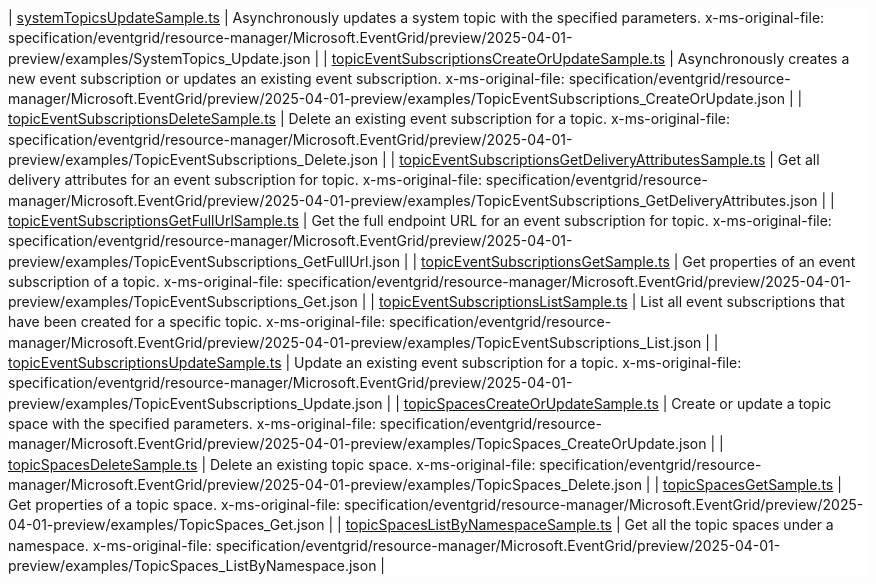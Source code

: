 | [systemTopicsUpdateSample.ts][systemtopicsupdatesample]                                                                               | Asynchronously updates a system topic with the specified parameters. x-ms-original-file: specification/eventgrid/resource-manager/Microsoft.EventGrid/preview/2025-04-01-preview/examples/SystemTopics_Update.json                                                                                                                                |
| [topicEventSubscriptionsCreateOrUpdateSample.ts][topiceventsubscriptionscreateorupdatesample]                                         | Asynchronously creates a new event subscription or updates an existing event subscription. x-ms-original-file: specification/eventgrid/resource-manager/Microsoft.EventGrid/preview/2025-04-01-preview/examples/TopicEventSubscriptions_CreateOrUpdate.json                                                                                       |
| [topicEventSubscriptionsDeleteSample.ts][topiceventsubscriptionsdeletesample]                                                         | Delete an existing event subscription for a topic. x-ms-original-file: specification/eventgrid/resource-manager/Microsoft.EventGrid/preview/2025-04-01-preview/examples/TopicEventSubscriptions_Delete.json                                                                                                                                       |
| [topicEventSubscriptionsGetDeliveryAttributesSample.ts][topiceventsubscriptionsgetdeliveryattributessample]                           | Get all delivery attributes for an event subscription for topic. x-ms-original-file: specification/eventgrid/resource-manager/Microsoft.EventGrid/preview/2025-04-01-preview/examples/TopicEventSubscriptions_GetDeliveryAttributes.json                                                                                                          |
| [topicEventSubscriptionsGetFullUrlSample.ts][topiceventsubscriptionsgetfullurlsample]                                                 | Get the full endpoint URL for an event subscription for topic. x-ms-original-file: specification/eventgrid/resource-manager/Microsoft.EventGrid/preview/2025-04-01-preview/examples/TopicEventSubscriptions_GetFullUrl.json                                                                                                                       |
| [topicEventSubscriptionsGetSample.ts][topiceventsubscriptionsgetsample]                                                               | Get properties of an event subscription of a topic. x-ms-original-file: specification/eventgrid/resource-manager/Microsoft.EventGrid/preview/2025-04-01-preview/examples/TopicEventSubscriptions_Get.json                                                                                                                                         |
| [topicEventSubscriptionsListSample.ts][topiceventsubscriptionslistsample]                                                             | List all event subscriptions that have been created for a specific topic. x-ms-original-file: specification/eventgrid/resource-manager/Microsoft.EventGrid/preview/2025-04-01-preview/examples/TopicEventSubscriptions_List.json                                                                                                                  |
| [topicEventSubscriptionsUpdateSample.ts][topiceventsubscriptionsupdatesample]                                                         | Update an existing event subscription for a topic. x-ms-original-file: specification/eventgrid/resource-manager/Microsoft.EventGrid/preview/2025-04-01-preview/examples/TopicEventSubscriptions_Update.json                                                                                                                                       |
| [topicSpacesCreateOrUpdateSample.ts][topicspacescreateorupdatesample]                                                                 | Create or update a topic space with the specified parameters. x-ms-original-file: specification/eventgrid/resource-manager/Microsoft.EventGrid/preview/2025-04-01-preview/examples/TopicSpaces_CreateOrUpdate.json                                                                                                                                |
| [topicSpacesDeleteSample.ts][topicspacesdeletesample]                                                                                 | Delete an existing topic space. x-ms-original-file: specification/eventgrid/resource-manager/Microsoft.EventGrid/preview/2025-04-01-preview/examples/TopicSpaces_Delete.json                                                                                                                                                                      |
| [topicSpacesGetSample.ts][topicspacesgetsample]                                                                                       | Get properties of a topic space. x-ms-original-file: specification/eventgrid/resource-manager/Microsoft.EventGrid/preview/2025-04-01-preview/examples/TopicSpaces_Get.json                                                                                                                                                                        |
| [topicSpacesListByNamespaceSample.ts][topicspaceslistbynamespacesample]                                                               | Get all the topic spaces under a namespace. x-ms-original-file: specification/eventgrid/resource-manager/Microsoft.EventGrid/preview/2025-04-01-preview/examples/TopicSpaces_ListByNamespace.json                                                                                                                                                 |

[cacertificatescreateorupdatesample]: https://github.com/Azure/azure-sdk-for-js/blob/main/sdk/eventgrid/arm-eventgrid/samples/v15-beta/typescript/src/caCertificatesCreateOrUpdateSample.ts
[cacertificatesdeletesample]: https://github.com/Azure/azure-sdk-for-js/blob/main/sdk/eventgrid/arm-eventgrid/samples/v15-beta/typescript/src/caCertificatesDeleteSample.ts
[cacertificatesgetsample]: https://github.com/Azure/azure-sdk-for-js/blob/main/sdk/eventgrid/arm-eventgrid/samples/v15-beta/typescript/src/caCertificatesGetSample.ts
[cacertificateslistbynamespacesample]: https://github.com/Azure/azure-sdk-for-js/blob/main/sdk/eventgrid/arm-eventgrid/samples/v15-beta/typescript/src/caCertificatesListByNamespaceSample.ts
[channelscreateorupdatesample]: https://github.com/Azure/azure-sdk-for-js/blob/main/sdk/eventgrid/arm-eventgrid/samples/v15-beta/typescript/src/channelsCreateOrUpdateSample.ts
[channelsdeletesample]: https://github.com/Azure/azure-sdk-for-js/blob/main/sdk/eventgrid/arm-eventgrid/samples/v15-beta/typescript/src/channelsDeleteSample.ts
[channelsgetfullurlsample]: https://github.com/Azure/azure-sdk-for-js/blob/main/sdk/eventgrid/arm-eventgrid/samples/v15-beta/typescript/src/channelsGetFullUrlSample.ts
[channelsgetsample]: https://github.com/Azure/azure-sdk-for-js/blob/main/sdk/eventgrid/arm-eventgrid/samples/v15-beta/typescript/src/channelsGetSample.ts
[channelslistbypartnernamespacesample]: https://github.com/Azure/azure-sdk-for-js/blob/main/sdk/eventgrid/arm-eventgrid/samples/v15-beta/typescript/src/channelsListByPartnerNamespaceSample.ts
[channelsupdatesample]: https://github.com/Azure/azure-sdk-for-js/blob/main/sdk/eventgrid/arm-eventgrid/samples/v15-beta/typescript/src/channelsUpdateSample.ts
[clientgroupscreateorupdatesample]: https://github.com/Azure/azure-sdk-for-js/blob/main/sdk/eventgrid/arm-eventgrid/samples/v15-beta/typescript/src/clientGroupsCreateOrUpdateSample.ts
[clientgroupsdeletesample]: https://github.com/Azure/azure-sdk-for-js/blob/main/sdk/eventgrid/arm-eventgrid/samples/v15-beta/typescript/src/clientGroupsDeleteSample.ts
[clientgroupsgetsample]: https://github.com/Azure/azure-sdk-for-js/blob/main/sdk/eventgrid/arm-eventgrid/samples/v15-beta/typescript/src/clientGroupsGetSample.ts
[clientgroupslistbynamespacesample]: https://github.com/Azure/azure-sdk-for-js/blob/main/sdk/eventgrid/arm-eventgrid/samples/v15-beta/typescript/src/clientGroupsListByNamespaceSample.ts
[clientscreateorupdatesample]: https://github.com/Azure/azure-sdk-for-js/blob/main/sdk/eventgrid/arm-eventgrid/samples/v15-beta/typescript/src/clientsCreateOrUpdateSample.ts
[clientsdeletesample]: https://github.com/Azure/azure-sdk-for-js/blob/main/sdk/eventgrid/arm-eventgrid/samples/v15-beta/typescript/src/clientsDeleteSample.ts
[clientsgetsample]: https://github.com/Azure/azure-sdk-for-js/blob/main/sdk/eventgrid/arm-eventgrid/samples/v15-beta/typescript/src/clientsGetSample.ts
[clientslistbynamespacesample]: https://github.com/Azure/azure-sdk-for-js/blob/main/sdk/eventgrid/arm-eventgrid/samples/v15-beta/typescript/src/clientsListByNamespaceSample.ts
[domaineventsubscriptionscreateorupdatesample]: https://github.com/Azure/azure-sdk-for-js/blob/main/sdk/eventgrid/arm-eventgrid/samples/v15-beta/typescript/src/domainEventSubscriptionsCreateOrUpdateSample.ts
[domaineventsubscriptionsdeletesample]: https://github.com/Azure/azure-sdk-for-js/blob/main/sdk/eventgrid/arm-eventgrid/samples/v15-beta/typescript/src/domainEventSubscriptionsDeleteSample.ts
[domaineventsubscriptionsgetdeliveryattributessample]: https://github.com/Azure/azure-sdk-for-js/blob/main/sdk/eventgrid/arm-eventgrid/samples/v15-beta/typescript/src/domainEventSubscriptionsGetDeliveryAttributesSample.ts
[domaineventsubscriptionsgetfullurlsample]: https://github.com/Azure/azure-sdk-for-js/blob/main/sdk/eventgrid/arm-eventgrid/samples/v15-beta/typescript/src/domainEventSubscriptionsGetFullUrlSample.ts
[domaineventsubscriptionsgetsample]: https://github.com/Azure/azure-sdk-for-js/blob/main/sdk/eventgrid/arm-eventgrid/samples/v15-beta/typescript/src/domainEventSubscriptionsGetSample.ts
[domaineventsubscriptionslistsample]: https://github.com/Azure/azure-sdk-for-js/blob/main/sdk/eventgrid/arm-eventgrid/samples/v15-beta/typescript/src/domainEventSubscriptionsListSample.ts
[domaineventsubscriptionsupdatesample]: https://github.com/Azure/azure-sdk-for-js/blob/main/sdk/eventgrid/arm-eventgrid/samples/v15-beta/typescript/src/domainEventSubscriptionsUpdateSample.ts
[domaintopiceventsubscriptionscreateorupdatesample]: https://github.com/Azure/azure-sdk-for-js/blob/main/sdk/eventgrid/arm-eventgrid/samples/v15-beta/typescript/src/domainTopicEventSubscriptionsCreateOrUpdateSample.ts
[domaintopiceventsubscriptionsdeletesample]: https://github.com/Azure/azure-sdk-for-js/blob/main/sdk/eventgrid/arm-eventgrid/samples/v15-beta/typescript/src/domainTopicEventSubscriptionsDeleteSample.ts
[domaintopiceventsubscriptionsgetdeliveryattributessample]: https://github.com/Azure/azure-sdk-for-js/blob/main/sdk/eventgrid/arm-eventgrid/samples/v15-beta/typescript/src/domainTopicEventSubscriptionsGetDeliveryAttributesSample.ts
[domaintopiceventsubscriptionsgetfullurlsample]: https://github.com/Azure/azure-sdk-for-js/blob/main/sdk/eventgrid/arm-eventgrid/samples/v15-beta/typescript/src/domainTopicEventSubscriptionsGetFullUrlSample.ts
[domaintopiceventsubscriptionsgetsample]: https://github.com/Azure/azure-sdk-for-js/blob/main/sdk/eventgrid/arm-eventgrid/samples/v15-beta/typescript/src/domainTopicEventSubscriptionsGetSample.ts
[domaintopiceventsubscriptionslistsample]: https://github.com/Azure/azure-sdk-for-js/blob/main/sdk/eventgrid/arm-eventgrid/samples/v15-beta/typescript/src/domainTopicEventSubscriptionsListSample.ts
[domaintopiceventsubscriptionsupdatesample]: https://github.com/Azure/azure-sdk-for-js/blob/main/sdk/eventgrid/arm-eventgrid/samples/v15-beta/typescript/src/domainTopicEventSubscriptionsUpdateSample.ts
[domaintopicscreateorupdatesample]: https://github.com/Azure/azure-sdk-for-js/blob/main/sdk/eventgrid/arm-eventgrid/samples/v15-beta/typescript/src/domainTopicsCreateOrUpdateSample.ts
[domaintopicsdeletesample]: https://github.com/Azure/azure-sdk-for-js/blob/main/sdk/eventgrid/arm-eventgrid/samples/v15-beta/typescript/src/domainTopicsDeleteSample.ts
[domaintopicsgetsample]: https://github.com/Azure/azure-sdk-for-js/blob/main/sdk/eventgrid/arm-eventgrid/samples/v15-beta/typescript/src/domainTopicsGetSample.ts
[domaintopicslistbydomainsample]: https://github.com/Azure/azure-sdk-for-js/blob/main/sdk/eventgrid/arm-eventgrid/samples/v15-beta/typescript/src/domainTopicsListByDomainSample.ts
[domainscreateorupdatesample]: https://github.com/Azure/azure-sdk-for-js/blob/main/sdk/eventgrid/arm-eventgrid/samples/v15-beta/typescript/src/domainsCreateOrUpdateSample.ts
[domainsdeletesample]: https://github.com/Azure/azure-sdk-for-js/blob/main/sdk/eventgrid/arm-eventgrid/samples/v15-beta/typescript/src/domainsDeleteSample.ts
[domainsgetsample]: https://github.com/Azure/azure-sdk-for-js/blob/main/sdk/eventgrid/arm-eventgrid/samples/v15-beta/typescript/src/domainsGetSample.ts
[domainslistbyresourcegroupsample]: https://github.com/Azure/azure-sdk-for-js/blob/main/sdk/eventgrid/arm-eventgrid/samples/v15-beta/typescript/src/domainsListByResourceGroupSample.ts
[domainslistbysubscriptionsample]: https://github.com/Azure/azure-sdk-for-js/blob/main/sdk/eventgrid/arm-eventgrid/samples/v15-beta/typescript/src/domainsListBySubscriptionSample.ts
[domainslistsharedaccesskeyssample]: https://github.com/Azure/azure-sdk-for-js/blob/main/sdk/eventgrid/arm-eventgrid/samples/v15-beta/typescript/src/domainsListSharedAccessKeysSample.ts
[domainsregeneratekeysample]: https://github.com/Azure/azure-sdk-for-js/blob/main/sdk/eventgrid/arm-eventgrid/samples/v15-beta/typescript/src/domainsRegenerateKeySample.ts
[domainsupdatesample]: https://github.com/Azure/azure-sdk-for-js/blob/main/sdk/eventgrid/arm-eventgrid/samples/v15-beta/typescript/src/domainsUpdateSample.ts
[eventsubscriptionscreateorupdatesample]: https://github.com/Azure/azure-sdk-for-js/blob/main/sdk/eventgrid/arm-eventgrid/samples/v15-beta/typescript/src/eventSubscriptionsCreateOrUpdateSample.ts
[eventsubscriptionsdeletesample]: https://github.com/Azure/azure-sdk-for-js/blob/main/sdk/eventgrid/arm-eventgrid/samples/v15-beta/typescript/src/eventSubscriptionsDeleteSample.ts
[eventsubscriptionsgetdeliveryattributessample]: https://github.com/Azure/azure-sdk-for-js/blob/main/sdk/eventgrid/arm-eventgrid/samples/v15-beta/typescript/src/eventSubscriptionsGetDeliveryAttributesSample.ts
[eventsubscriptionsgetfullurlsample]: https://github.com/Azure/azure-sdk-for-js/blob/main/sdk/eventgrid/arm-eventgrid/samples/v15-beta/typescript/src/eventSubscriptionsGetFullUrlSample.ts
[eventsubscriptionsgetsample]: https://github.com/Azure/azure-sdk-for-js/blob/main/sdk/eventgrid/arm-eventgrid/samples/v15-beta/typescript/src/eventSubscriptionsGetSample.ts
[eventsubscriptionslistbydomaintopicsample]: https://github.com/Azure/azure-sdk-for-js/blob/main/sdk/eventgrid/arm-eventgrid/samples/v15-beta/typescript/src/eventSubscriptionsListByDomainTopicSample.ts
[eventsubscriptionslistbyresourcesample]: https://github.com/Azure/azure-sdk-for-js/blob/main/sdk/eventgrid/arm-eventgrid/samples/v15-beta/typescript/src/eventSubscriptionsListByResourceSample.ts
[eventsubscriptionslistglobalbyresourcegroupfortopictypesample]: https://github.com/Azure/azure-sdk-for-js/blob/main/sdk/eventgrid/arm-eventgrid/samples/v15-beta/typescript/src/eventSubscriptionsListGlobalByResourceGroupForTopicTypeSample.ts
[eventsubscriptionslistglobalbyresourcegroupsample]: https://github.com/Azure/azure-sdk-for-js/blob/main/sdk/eventgrid/arm-eventgrid/samples/v15-beta/typescript/src/eventSubscriptionsListGlobalByResourceGroupSample.ts
[eventsubscriptionslistglobalbysubscriptionfortopictypesample]: https://github.com/Azure/azure-sdk-for-js/blob/main/sdk/eventgrid/arm-eventgrid/samples/v15-beta/typescript/src/eventSubscriptionsListGlobalBySubscriptionForTopicTypeSample.ts
[eventsubscriptionslistglobalbysubscriptionsample]: https://github.com/Azure/azure-sdk-for-js/blob/main/sdk/eventgrid/arm-eventgrid/samples/v15-beta/typescript/src/eventSubscriptionsListGlobalBySubscriptionSample.ts
[eventsubscriptionslistregionalbyresourcegroupfortopictypesample]: https://github.com/Azure/azure-sdk-for-js/blob/main/sdk/eventgrid/arm-eventgrid/samples/v15-beta/typescript/src/eventSubscriptionsListRegionalByResourceGroupForTopicTypeSample.ts
[eventsubscriptionslistregionalbyresourcegroupsample]: https://github.com/Azure/azure-sdk-for-js/blob/main/sdk/eventgrid/arm-eventgrid/samples/v15-beta/typescript/src/eventSubscriptionsListRegionalByResourceGroupSample.ts
[eventsubscriptionslistregionalbysubscriptionfortopictypesample]: https://github.com/Azure/azure-sdk-for-js/blob/main/sdk/eventgrid/arm-eventgrid/samples/v15-beta/typescript/src/eventSubscriptionsListRegionalBySubscriptionForTopicTypeSample.ts
[eventsubscriptionslistregionalbysubscriptionsample]: https://github.com/Azure/azure-sdk-for-js/blob/main/sdk/eventgrid/arm-eventgrid/samples/v15-beta/typescript/src/eventSubscriptionsListRegionalBySubscriptionSample.ts
[eventsubscriptionsupdatesample]: https://github.com/Azure/azure-sdk-for-js/blob/main/sdk/eventgrid/arm-eventgrid/samples/v15-beta/typescript/src/eventSubscriptionsUpdateSample.ts
[extensiontopicsgetsample]: https://github.com/Azure/azure-sdk-for-js/blob/main/sdk/eventgrid/arm-eventgrid/samples/v15-beta/typescript/src/extensionTopicsGetSample.ts
[namespacetopiceventsubscriptionscreateorupdatesample]: https://github.com/Azure/azure-sdk-for-js/blob/main/sdk/eventgrid/arm-eventgrid/samples/v15-beta/typescript/src/namespaceTopicEventSubscriptionsCreateOrUpdateSample.ts
[namespacetopiceventsubscriptionsdeletesample]: https://github.com/Azure/azure-sdk-for-js/blob/main/sdk/eventgrid/arm-eventgrid/samples/v15-beta/typescript/src/namespaceTopicEventSubscriptionsDeleteSample.ts
[namespacetopiceventsubscriptionsgetdeliveryattributessample]: https://github.com/Azure/azure-sdk-for-js/blob/main/sdk/eventgrid/arm-eventgrid/samples/v15-beta/typescript/src/namespaceTopicEventSubscriptionsGetDeliveryAttributesSample.ts
[namespacetopiceventsubscriptionsgetfullurlsample]: https://github.com/Azure/azure-sdk-for-js/blob/main/sdk/eventgrid/arm-eventgrid/samples/v15-beta/typescript/src/namespaceTopicEventSubscriptionsGetFullUrlSample.ts
[namespacetopiceventsubscriptionsgetsample]: https://github.com/Azure/azure-sdk-for-js/blob/main/sdk/eventgrid/arm-eventgrid/samples/v15-beta/typescript/src/namespaceTopicEventSubscriptionsGetSample.ts
[namespacetopiceventsubscriptionslistbynamespacetopicsample]: https://github.com/Azure/azure-sdk-for-js/blob/main/sdk/eventgrid/arm-eventgrid/samples/v15-beta/typescript/src/namespaceTopicEventSubscriptionsListByNamespaceTopicSample.ts
[namespacetopiceventsubscriptionsupdatesample]: https://github.com/Azure/azure-sdk-for-js/blob/main/sdk/eventgrid/arm-eventgrid/samples/v15-beta/typescript/src/namespaceTopicEventSubscriptionsUpdateSample.ts
[namespacetopicscreateorupdatesample]: https://github.com/Azure/azure-sdk-for-js/blob/main/sdk/eventgrid/arm-eventgrid/samples/v15-beta/typescript/src/namespaceTopicsCreateOrUpdateSample.ts
[namespacetopicsdeletesample]: https://github.com/Azure/azure-sdk-for-js/blob/main/sdk/eventgrid/arm-eventgrid/samples/v15-beta/typescript/src/namespaceTopicsDeleteSample.ts
[namespacetopicsgetsample]: https://github.com/Azure/azure-sdk-for-js/blob/main/sdk/eventgrid/arm-eventgrid/samples/v15-beta/typescript/src/namespaceTopicsGetSample.ts
[namespacetopicslistbynamespacesample]: https://github.com/Azure/azure-sdk-for-js/blob/main/sdk/eventgrid/arm-eventgrid/samples/v15-beta/typescript/src/namespaceTopicsListByNamespaceSample.ts
[namespacetopicslistsharedaccesskeyssample]: https://github.com/Azure/azure-sdk-for-js/blob/main/sdk/eventgrid/arm-eventgrid/samples/v15-beta/typescript/src/namespaceTopicsListSharedAccessKeysSample.ts
[namespacetopicsregeneratekeysample]: https://github.com/Azure/azure-sdk-for-js/blob/main/sdk/eventgrid/arm-eventgrid/samples/v15-beta/typescript/src/namespaceTopicsRegenerateKeySample.ts
[namespacetopicsupdatesample]: https://github.com/Azure/azure-sdk-for-js/blob/main/sdk/eventgrid/arm-eventgrid/samples/v15-beta/typescript/src/namespaceTopicsUpdateSample.ts
[namespacescreateorupdatesample]: https://github.com/Azure/azure-sdk-for-js/blob/main/sdk/eventgrid/arm-eventgrid/samples/v15-beta/typescript/src/namespacesCreateOrUpdateSample.ts
[namespacesdeletesample]: https://github.com/Azure/azure-sdk-for-js/blob/main/sdk/eventgrid/arm-eventgrid/samples/v15-beta/typescript/src/namespacesDeleteSample.ts
[namespacesgetsample]: https://github.com/Azure/azure-sdk-for-js/blob/main/sdk/eventgrid/arm-eventgrid/samples/v15-beta/typescript/src/namespacesGetSample.ts
[namespaceslistbyresourcegroupsample]: https://github.com/Azure/azure-sdk-for-js/blob/main/sdk/eventgrid/arm-eventgrid/samples/v15-beta/typescript/src/namespacesListByResourceGroupSample.ts
[namespaceslistbysubscriptionsample]: https://github.com/Azure/azure-sdk-for-js/blob/main/sdk/eventgrid/arm-eventgrid/samples/v15-beta/typescript/src/namespacesListBySubscriptionSample.ts
[namespaceslistsharedaccesskeyssample]: https://github.com/Azure/azure-sdk-for-js/blob/main/sdk/eventgrid/arm-eventgrid/samples/v15-beta/typescript/src/namespacesListSharedAccessKeysSample.ts
[namespacesregeneratekeysample]: https://github.com/Azure/azure-sdk-for-js/blob/main/sdk/eventgrid/arm-eventgrid/samples/v15-beta/typescript/src/namespacesRegenerateKeySample.ts
[namespacesupdatesample]: https://github.com/Azure/azure-sdk-for-js/blob/main/sdk/eventgrid/arm-eventgrid/samples/v15-beta/typescript/src/namespacesUpdateSample.ts
[namespacesvalidatecustomdomainownershipsample]: https://github.com/Azure/azure-sdk-for-js/blob/main/sdk/eventgrid/arm-eventgrid/samples/v15-beta/typescript/src/namespacesValidateCustomDomainOwnershipSample.ts
[networksecurityperimeterconfigurationsgetsample]: https://github.com/Azure/azure-sdk-for-js/blob/main/sdk/eventgrid/arm-eventgrid/samples/v15-beta/typescript/src/networkSecurityPerimeterConfigurationsGetSample.ts
[networksecurityperimeterconfigurationslistsample]: https://github.com/Azure/azure-sdk-for-js/blob/main/sdk/eventgrid/arm-eventgrid/samples/v15-beta/typescript/src/networkSecurityPerimeterConfigurationsListSample.ts
[networksecurityperimeterconfigurationsreconcilesample]: https://github.com/Azure/azure-sdk-for-js/blob/main/sdk/eventgrid/arm-eventgrid/samples/v15-beta/typescript/src/networkSecurityPerimeterConfigurationsReconcileSample.ts
[operationslistsample]: https://github.com/Azure/azure-sdk-for-js/blob/main/sdk/eventgrid/arm-eventgrid/samples/v15-beta/typescript/src/operationsListSample.ts
[partnerconfigurationsauthorizepartnersample]: https://github.com/Azure/azure-sdk-for-js/blob/main/sdk/eventgrid/arm-eventgrid/samples/v15-beta/typescript/src/partnerConfigurationsAuthorizePartnerSample.ts
[partnerconfigurationscreateorupdatesample]: https://github.com/Azure/azure-sdk-for-js/blob/main/sdk/eventgrid/arm-eventgrid/samples/v15-beta/typescript/src/partnerConfigurationsCreateOrUpdateSample.ts
[partnerconfigurationsdeletesample]: https://github.com/Azure/azure-sdk-for-js/blob/main/sdk/eventgrid/arm-eventgrid/samples/v15-beta/typescript/src/partnerConfigurationsDeleteSample.ts
[partnerconfigurationsgetsample]: https://github.com/Azure/azure-sdk-for-js/blob/main/sdk/eventgrid/arm-eventgrid/samples/v15-beta/typescript/src/partnerConfigurationsGetSample.ts
[partnerconfigurationslistbyresourcegroupsample]: https://github.com/Azure/azure-sdk-for-js/blob/main/sdk/eventgrid/arm-eventgrid/samples/v15-beta/typescript/src/partnerConfigurationsListByResourceGroupSample.ts
[partnerconfigurationslistbysubscriptionsample]: https://github.com/Azure/azure-sdk-for-js/blob/main/sdk/eventgrid/arm-eventgrid/samples/v15-beta/typescript/src/partnerConfigurationsListBySubscriptionSample.ts
[partnerconfigurationsunauthorizepartnersample]: https://github.com/Azure/azure-sdk-for-js/blob/main/sdk/eventgrid/arm-eventgrid/samples/v15-beta/typescript/src/partnerConfigurationsUnauthorizePartnerSample.ts
[partnerconfigurationsupdatesample]: https://github.com/Azure/azure-sdk-for-js/blob/main/sdk/eventgrid/arm-eventgrid/samples/v15-beta/typescript/src/partnerConfigurationsUpdateSample.ts
[partnerdestinationsactivatesample]: https://github.com/Azure/azure-sdk-for-js/blob/main/sdk/eventgrid/arm-eventgrid/samples/v15-beta/typescript/src/partnerDestinationsActivateSample.ts
[partnerdestinationscreateorupdatesample]: https://github.com/Azure/azure-sdk-for-js/blob/main/sdk/eventgrid/arm-eventgrid/samples/v15-beta/typescript/src/partnerDestinationsCreateOrUpdateSample.ts
[partnerdestinationsdeletesample]: https://github.com/Azure/azure-sdk-for-js/blob/main/sdk/eventgrid/arm-eventgrid/samples/v15-beta/typescript/src/partnerDestinationsDeleteSample.ts
[partnerdestinationsgetsample]: https://github.com/Azure/azure-sdk-for-js/blob/main/sdk/eventgrid/arm-eventgrid/samples/v15-beta/typescript/src/partnerDestinationsGetSample.ts
[partnerdestinationslistbyresourcegroupsample]: https://github.com/Azure/azure-sdk-for-js/blob/main/sdk/eventgrid/arm-eventgrid/samples/v15-beta/typescript/src/partnerDestinationsListByResourceGroupSample.ts
[partnerdestinationslistbysubscriptionsample]: https://github.com/Azure/azure-sdk-for-js/blob/main/sdk/eventgrid/arm-eventgrid/samples/v15-beta/typescript/src/partnerDestinationsListBySubscriptionSample.ts
[partnerdestinationsupdatesample]: https://github.com/Azure/azure-sdk-for-js/blob/main/sdk/eventgrid/arm-eventgrid/samples/v15-beta/typescript/src/partnerDestinationsUpdateSample.ts
[partnernamespacescreateorupdatesample]: https://github.com/Azure/azure-sdk-for-js/blob/main/sdk/eventgrid/arm-eventgrid/samples/v15-beta/typescript/src/partnerNamespacesCreateOrUpdateSample.ts
[partnernamespacesdeletesample]: https://github.com/Azure/azure-sdk-for-js/blob/main/sdk/eventgrid/arm-eventgrid/samples/v15-beta/typescript/src/partnerNamespacesDeleteSample.ts
[partnernamespacesgetsample]: https://github.com/Azure/azure-sdk-for-js/blob/main/sdk/eventgrid/arm-eventgrid/samples/v15-beta/typescript/src/partnerNamespacesGetSample.ts
[partnernamespaceslistbyresourcegroupsample]: https://github.com/Azure/azure-sdk-for-js/blob/main/sdk/eventgrid/arm-eventgrid/samples/v15-beta/typescript/src/partnerNamespacesListByResourceGroupSample.ts
[partnernamespaceslistbysubscriptionsample]: https://github.com/Azure/azure-sdk-for-js/blob/main/sdk/eventgrid/arm-eventgrid/samples/v15-beta/typescript/src/partnerNamespacesListBySubscriptionSample.ts
[partnernamespaceslistsharedaccesskeyssample]: https://github.com/Azure/azure-sdk-for-js/blob/main/sdk/eventgrid/arm-eventgrid/samples/v15-beta/typescript/src/partnerNamespacesListSharedAccessKeysSample.ts
[partnernamespacesregeneratekeysample]: https://github.com/Azure/azure-sdk-for-js/blob/main/sdk/eventgrid/arm-eventgrid/samples/v15-beta/typescript/src/partnerNamespacesRegenerateKeySample.ts
[partnernamespacesupdatesample]: https://github.com/Azure/azure-sdk-for-js/blob/main/sdk/eventgrid/arm-eventgrid/samples/v15-beta/typescript/src/partnerNamespacesUpdateSample.ts
[partnerregistrationscreateorupdatesample]: https://github.com/Azure/azure-sdk-for-js/blob/main/sdk/eventgrid/arm-eventgrid/samples/v15-beta/typescript/src/partnerRegistrationsCreateOrUpdateSample.ts
[partnerregistrationsdeletesample]: https://github.com/Azure/azure-sdk-for-js/blob/main/sdk/eventgrid/arm-eventgrid/samples/v15-beta/typescript/src/partnerRegistrationsDeleteSample.ts
[partnerregistrationsgetsample]: https://github.com/Azure/azure-sdk-for-js/blob/main/sdk/eventgrid/arm-eventgrid/samples/v15-beta/typescript/src/partnerRegistrationsGetSample.ts
[partnerregistrationslistbyresourcegroupsample]: https://github.com/Azure/azure-sdk-for-js/blob/main/sdk/eventgrid/arm-eventgrid/samples/v15-beta/typescript/src/partnerRegistrationsListByResourceGroupSample.ts
[partnerregistrationslistbysubscriptionsample]: https://github.com/Azure/azure-sdk-for-js/blob/main/sdk/eventgrid/arm-eventgrid/samples/v15-beta/typescript/src/partnerRegistrationsListBySubscriptionSample.ts
[partnerregistrationsupdatesample]: https://github.com/Azure/azure-sdk-for-js/blob/main/sdk/eventgrid/arm-eventgrid/samples/v15-beta/typescript/src/partnerRegistrationsUpdateSample.ts
[partnertopiceventsubscriptionscreateorupdatesample]: https://github.com/Azure/azure-sdk-for-js/blob/main/sdk/eventgrid/arm-eventgrid/samples/v15-beta/typescript/src/partnerTopicEventSubscriptionsCreateOrUpdateSample.ts
[partnertopiceventsubscriptionsdeletesample]: https://github.com/Azure/azure-sdk-for-js/blob/main/sdk/eventgrid/arm-eventgrid/samples/v15-beta/typescript/src/partnerTopicEventSubscriptionsDeleteSample.ts
[partnertopiceventsubscriptionsgetdeliveryattributessample]: https://github.com/Azure/azure-sdk-for-js/blob/main/sdk/eventgrid/arm-eventgrid/samples/v15-beta/typescript/src/partnerTopicEventSubscriptionsGetDeliveryAttributesSample.ts
[partnertopiceventsubscriptionsgetfullurlsample]: https://github.com/Azure/azure-sdk-for-js/blob/main/sdk/eventgrid/arm-eventgrid/samples/v15-beta/typescript/src/partnerTopicEventSubscriptionsGetFullUrlSample.ts
[partnertopiceventsubscriptionsgetsample]: https://github.com/Azure/azure-sdk-for-js/blob/main/sdk/eventgrid/arm-eventgrid/samples/v15-beta/typescript/src/partnerTopicEventSubscriptionsGetSample.ts
[partnertopiceventsubscriptionslistbypartnertopicsample]: https://github.com/Azure/azure-sdk-for-js/blob/main/sdk/eventgrid/arm-eventgrid/samples/v15-beta/typescript/src/partnerTopicEventSubscriptionsListByPartnerTopicSample.ts
[partnertopiceventsubscriptionsupdatesample]: https://github.com/Azure/azure-sdk-for-js/blob/main/sdk/eventgrid/arm-eventgrid/samples/v15-beta/typescript/src/partnerTopicEventSubscriptionsUpdateSample.ts
[partnertopicsactivatesample]: https://github.com/Azure/azure-sdk-for-js/blob/main/sdk/eventgrid/arm-eventgrid/samples/v15-beta/typescript/src/partnerTopicsActivateSample.ts
[partnertopicscreateorupdatesample]: https://github.com/Azure/azure-sdk-for-js/blob/main/sdk/eventgrid/arm-eventgrid/samples/v15-beta/typescript/src/partnerTopicsCreateOrUpdateSample.ts
[partnertopicsdeactivatesample]: https://github.com/Azure/azure-sdk-for-js/blob/main/sdk/eventgrid/arm-eventgrid/samples/v15-beta/typescript/src/partnerTopicsDeactivateSample.ts
[partnertopicsdeletesample]: https://github.com/Azure/azure-sdk-for-js/blob/main/sdk/eventgrid/arm-eventgrid/samples/v15-beta/typescript/src/partnerTopicsDeleteSample.ts
[partnertopicsgetsample]: https://github.com/Azure/azure-sdk-for-js/blob/main/sdk/eventgrid/arm-eventgrid/samples/v15-beta/typescript/src/partnerTopicsGetSample.ts
[partnertopicslistbyresourcegroupsample]: https://github.com/Azure/azure-sdk-for-js/blob/main/sdk/eventgrid/arm-eventgrid/samples/v15-beta/typescript/src/partnerTopicsListByResourceGroupSample.ts
[partnertopicslistbysubscriptionsample]: https://github.com/Azure/azure-sdk-for-js/blob/main/sdk/eventgrid/arm-eventgrid/samples/v15-beta/typescript/src/partnerTopicsListBySubscriptionSample.ts
[partnertopicsupdatesample]: https://github.com/Azure/azure-sdk-for-js/blob/main/sdk/eventgrid/arm-eventgrid/samples/v15-beta/typescript/src/partnerTopicsUpdateSample.ts
[permissionbindingscreateorupdatesample]: https://github.com/Azure/azure-sdk-for-js/blob/main/sdk/eventgrid/arm-eventgrid/samples/v15-beta/typescript/src/permissionBindingsCreateOrUpdateSample.ts
[permissionbindingsdeletesample]: https://github.com/Azure/azure-sdk-for-js/blob/main/sdk/eventgrid/arm-eventgrid/samples/v15-beta/typescript/src/permissionBindingsDeleteSample.ts
[permissionbindingsgetsample]: https://github.com/Azure/azure-sdk-for-js/blob/main/sdk/eventgrid/arm-eventgrid/samples/v15-beta/typescript/src/permissionBindingsGetSample.ts
[permissionbindingslistbynamespacesample]: https://github.com/Azure/azure-sdk-for-js/blob/main/sdk/eventgrid/arm-eventgrid/samples/v15-beta/typescript/src/permissionBindingsListByNamespaceSample.ts
[privateendpointconnectionsdeletesample]: https://github.com/Azure/azure-sdk-for-js/blob/main/sdk/eventgrid/arm-eventgrid/samples/v15-beta/typescript/src/privateEndpointConnectionsDeleteSample.ts
[privateendpointconnectionsgetsample]: https://github.com/Azure/azure-sdk-for-js/blob/main/sdk/eventgrid/arm-eventgrid/samples/v15-beta/typescript/src/privateEndpointConnectionsGetSample.ts
[privateendpointconnectionslistbyresourcesample]: https://github.com/Azure/azure-sdk-for-js/blob/main/sdk/eventgrid/arm-eventgrid/samples/v15-beta/typescript/src/privateEndpointConnectionsListByResourceSample.ts
[privateendpointconnectionsupdatesample]: https://github.com/Azure/azure-sdk-for-js/blob/main/sdk/eventgrid/arm-eventgrid/samples/v15-beta/typescript/src/privateEndpointConnectionsUpdateSample.ts
[privatelinkresourcesgetsample]: https://github.com/Azure/azure-sdk-for-js/blob/main/sdk/eventgrid/arm-eventgrid/samples/v15-beta/typescript/src/privateLinkResourcesGetSample.ts
[privatelinkresourceslistbyresourcesample]: https://github.com/Azure/azure-sdk-for-js/blob/main/sdk/eventgrid/arm-eventgrid/samples/v15-beta/typescript/src/privateLinkResourcesListByResourceSample.ts
[systemtopiceventsubscriptionscreateorupdatesample]: https://github.com/Azure/azure-sdk-for-js/blob/main/sdk/eventgrid/arm-eventgrid/samples/v15-beta/typescript/src/systemTopicEventSubscriptionsCreateOrUpdateSample.ts
[systemtopiceventsubscriptionsdeletesample]: https://github.com/Azure/azure-sdk-for-js/blob/main/sdk/eventgrid/arm-eventgrid/samples/v15-beta/typescript/src/systemTopicEventSubscriptionsDeleteSample.ts
[systemtopiceventsubscriptionsgetdeliveryattributessample]: https://github.com/Azure/azure-sdk-for-js/blob/main/sdk/eventgrid/arm-eventgrid/samples/v15-beta/typescript/src/systemTopicEventSubscriptionsGetDeliveryAttributesSample.ts
[systemtopiceventsubscriptionsgetfullurlsample]: https://github.com/Azure/azure-sdk-for-js/blob/main/sdk/eventgrid/arm-eventgrid/samples/v15-beta/typescript/src/systemTopicEventSubscriptionsGetFullUrlSample.ts
[systemtopiceventsubscriptionsgetsample]: https://github.com/Azure/azure-sdk-for-js/blob/main/sdk/eventgrid/arm-eventgrid/samples/v15-beta/typescript/src/systemTopicEventSubscriptionsGetSample.ts
[systemtopiceventsubscriptionslistbysystemtopicsample]: https://github.com/Azure/azure-sdk-for-js/blob/main/sdk/eventgrid/arm-eventgrid/samples/v15-beta/typescript/src/systemTopicEventSubscriptionsListBySystemTopicSample.ts
[systemtopiceventsubscriptionsupdatesample]: https://github.com/Azure/azure-sdk-for-js/blob/main/sdk/eventgrid/arm-eventgrid/samples/v15-beta/typescript/src/systemTopicEventSubscriptionsUpdateSample.ts
[systemtopicscreateorupdatesample]: https://github.com/Azure/azure-sdk-for-js/blob/main/sdk/eventgrid/arm-eventgrid/samples/v15-beta/typescript/src/systemTopicsCreateOrUpdateSample.ts
[systemtopicsdeletesample]: https://github.com/Azure/azure-sdk-for-js/blob/main/sdk/eventgrid/arm-eventgrid/samples/v15-beta/typescript/src/systemTopicsDeleteSample.ts
[systemtopicsgetsample]: https://github.com/Azure/azure-sdk-for-js/blob/main/sdk/eventgrid/arm-eventgrid/samples/v15-beta/typescript/src/systemTopicsGetSample.ts
[systemtopicslistbyresourcegroupsample]: https://github.com/Azure/azure-sdk-for-js/blob/main/sdk/eventgrid/arm-eventgrid/samples/v15-beta/typescript/src/systemTopicsListByResourceGroupSample.ts
[systemtopicslistbysubscriptionsample]: https://github.com/Azure/azure-sdk-for-js/blob/main/sdk/eventgrid/arm-eventgrid/samples/v15-beta/typescript/src/systemTopicsListBySubscriptionSample.ts
[systemtopicsupdatesample]: https://github.com/Azure/azure-sdk-for-js/blob/main/sdk/eventgrid/arm-eventgrid/samples/v15-beta/typescript/src/systemTopicsUpdateSample.ts
[topiceventsubscriptionscreateorupdatesample]: https://github.com/Azure/azure-sdk-for-js/blob/main/sdk/eventgrid/arm-eventgrid/samples/v15-beta/typescript/src/topicEventSubscriptionsCreateOrUpdateSample.ts
[topiceventsubscriptionsdeletesample]: https://github.com/Azure/azure-sdk-for-js/blob/main/sdk/eventgrid/arm-eventgrid/samples/v15-beta/typescript/src/topicEventSubscriptionsDeleteSample.ts
[topiceventsubscriptionsgetdeliveryattributessample]: https://github.com/Azure/azure-sdk-for-js/blob/main/sdk/eventgrid/arm-eventgrid/samples/v15-beta/typescript/src/topicEventSubscriptionsGetDeliveryAttributesSample.ts
[topiceventsubscriptionsgetfullurlsample]: https://github.com/Azure/azure-sdk-for-js/blob/main/sdk/eventgrid/arm-eventgrid/samples/v15-beta/typescript/src/topicEventSubscriptionsGetFullUrlSample.ts
[topiceventsubscriptionsgetsample]: https://github.com/Azure/azure-sdk-for-js/blob/main/sdk/eventgrid/arm-eventgrid/samples/v15-beta/typescript/src/topicEventSubscriptionsGetSample.ts
[topiceventsubscriptionslistsample]: https://github.com/Azure/azure-sdk-for-js/blob/main/sdk/eventgrid/arm-eventgrid/samples/v15-beta/typescript/src/topicEventSubscriptionsListSample.ts
[topiceventsubscriptionsupdatesample]: https://github.com/Azure/azure-sdk-for-js/blob/main/sdk/eventgrid/arm-eventgrid/samples/v15-beta/typescript/src/topicEventSubscriptionsUpdateSample.ts
[topicspacescreateorupdatesample]: https://github.com/Azure/azure-sdk-for-js/blob/main/sdk/eventgrid/arm-eventgrid/samples/v15-beta/typescript/src/topicSpacesCreateOrUpdateSample.ts
[topicspacesdeletesample]: https://github.com/Azure/azure-sdk-for-js/blob/main/sdk/eventgrid/arm-eventgrid/samples/v15-beta/typescript/src/topicSpacesDeleteSample.ts
[topicspacesgetsample]: https://github.com/Azure/azure-sdk-for-js/blob/main/sdk/eventgrid/arm-eventgrid/samples/v15-beta/typescript/src/topicSpacesGetSample.ts
[topicspaceslistbynamespacesample]: https://github.com/Azure/azure-sdk-for-js/blob/main/sdk/eventgrid/arm-eventgrid/samples/v15-beta/typescript/src/topicSpacesListByNamespaceSample.ts
[topictypesgetsample]: https://github.com/Azure/azure-sdk-for-js/blob/main/sdk/eventgrid/arm-eventgrid/samples/v15-beta/typescript/src/topicTypesGetSample.ts
[topictypeslisteventtypessample]: https://github.com/Azure/azure-sdk-for-js/blob/main/sdk/eventgrid/arm-eventgrid/samples/v15-beta/typescript/src/topicTypesListEventTypesSample.ts
[topictypeslistsample]: https://github.com/Azure/azure-sdk-for-js/blob/main/sdk/eventgrid/arm-eventgrid/samples/v15-beta/typescript/src/topicTypesListSample.ts
[topicscreateorupdatesample]: https://github.com/Azure/azure-sdk-for-js/blob/main/sdk/eventgrid/arm-eventgrid/samples/v15-beta/typescript/src/topicsCreateOrUpdateSample.ts
[topicsdeletesample]: https://github.com/Azure/azure-sdk-for-js/blob/main/sdk/eventgrid/arm-eventgrid/samples/v15-beta/typescript/src/topicsDeleteSample.ts
[topicsgetsample]: https://github.com/Azure/azure-sdk-for-js/blob/main/sdk/eventgrid/arm-eventgrid/samples/v15-beta/typescript/src/topicsGetSample.ts
[topicslistbyresourcegroupsample]: https://github.com/Azure/azure-sdk-for-js/blob/main/sdk/eventgrid/arm-eventgrid/samples/v15-beta/typescript/src/topicsListByResourceGroupSample.ts
[topicslistbysubscriptionsample]: https://github.com/Azure/azure-sdk-for-js/blob/main/sdk/eventgrid/arm-eventgrid/samples/v15-beta/typescript/src/topicsListBySubscriptionSample.ts
[topicslisteventtypessample]: https://github.com/Azure/azure-sdk-for-js/blob/main/sdk/eventgrid/arm-eventgrid/samples/v15-beta/typescript/src/topicsListEventTypesSample.ts
[topicslistsharedaccesskeyssample]: https://github.com/Azure/azure-sdk-for-js/blob/main/sdk/eventgrid/arm-eventgrid/samples/v15-beta/typescript/src/topicsListSharedAccessKeysSample.ts
[topicsregeneratekeysample]: https://github.com/Azure/azure-sdk-for-js/blob/main/sdk/eventgrid/arm-eventgrid/samples/v15-beta/typescript/src/topicsRegenerateKeySample.ts
[topicsupdatesample]: https://github.com/Azure/azure-sdk-for-js/blob/main/sdk/eventgrid/arm-eventgrid/samples/v15-beta/typescript/src/topicsUpdateSample.ts
[verifiedpartnersgetsample]: https://github.com/Azure/azure-sdk-for-js/blob/main/sdk/eventgrid/arm-eventgrid/samples/v15-beta/typescript/src/verifiedPartnersGetSample.ts
[verifiedpartnerslistsample]: https://github.com/Azure/azure-sdk-for-js/blob/main/sdk/eventgrid/arm-eventgrid/samples/v15-beta/typescript/src/verifiedPartnersListSample.ts
[apiref]: https://learn.microsoft.com/javascript/api/@azure/arm-eventgrid?view=azure-node-preview
[freesub]: https://azure.microsoft.com/free/
[package]: https://github.com/Azure/azure-sdk-for-js/tree/main/sdk/eventgrid/arm-eventgrid/README.md
[typescript]: https://www.typescriptlang.org/docs/home.html